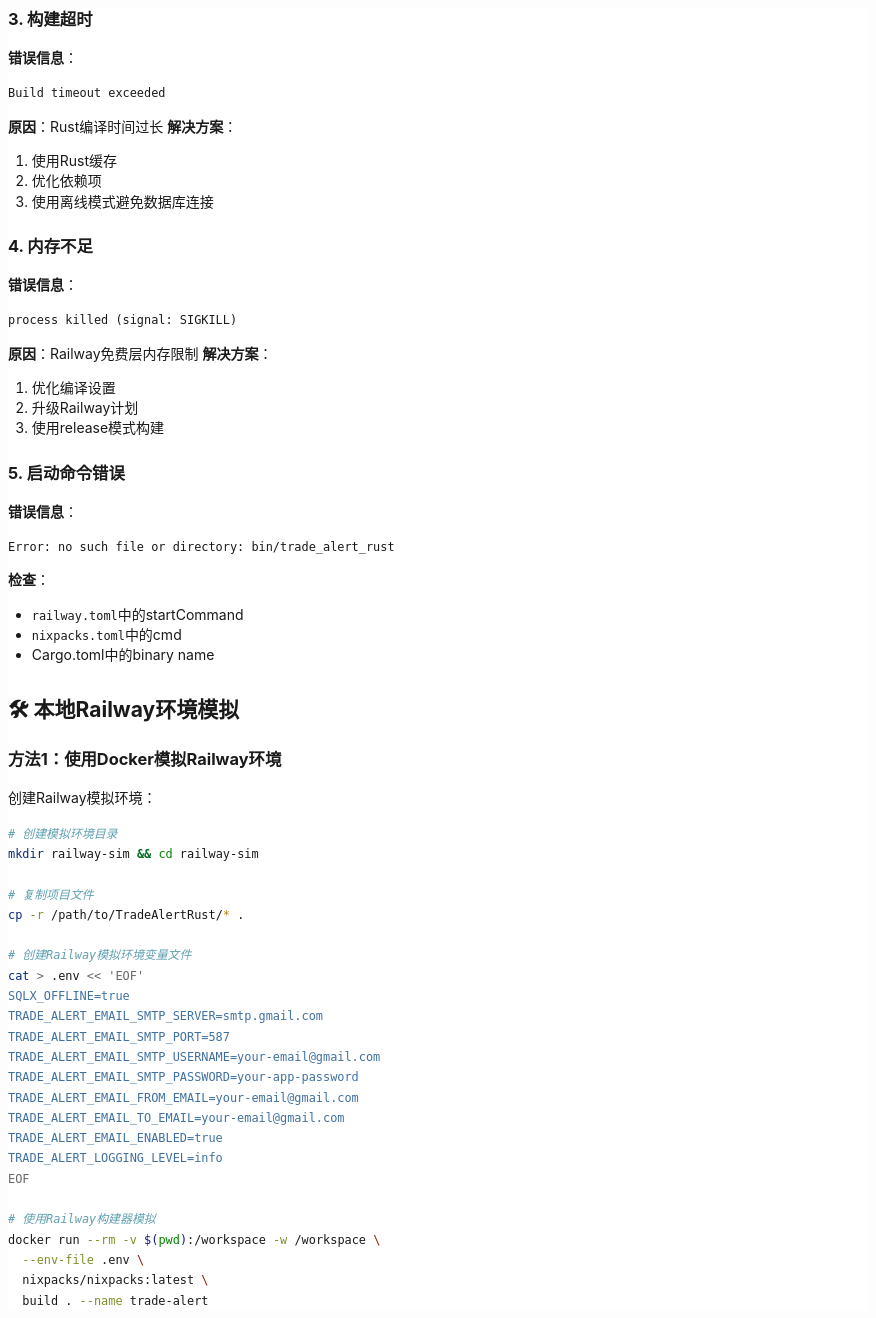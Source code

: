 ### 3. **构建超时**
**错误信息**：
```
Build timeout exceeded
```

**原因**：Rust编译时间过长
**解决方案**：
1. 使用Rust缓存
2. 优化依赖项
3. 使用离线模式避免数据库连接

### 4. **内存不足**
**错误信息**：
```
process killed (signal: SIGKILL)
```

**原因**：Railway免费层内存限制
**解决方案**：
1. 优化编译设置
2. 升级Railway计划
3. 使用release模式构建

### 5. **启动命令错误**
**错误信息**：
```
Error: no such file or directory: bin/trade_alert_rust
```

**检查**：
- `railway.toml`中的startCommand
- `nixpacks.toml`中的cmd
- Cargo.toml中的binary name

## 🛠️ 本地Railway环境模拟

### 方法1：使用Docker模拟Railway环境

创建Railway模拟环境：
```bash
# 创建模拟环境目录
mkdir railway-sim && cd railway-sim

# 复制项目文件
cp -r /path/to/TradeAlertRust/* .

# 创建Railway模拟环境变量文件
cat > .env << 'EOF'
SQLX_OFFLINE=true
TRADE_ALERT_EMAIL_SMTP_SERVER=smtp.gmail.com
TRADE_ALERT_EMAIL_SMTP_PORT=587
TRADE_ALERT_EMAIL_SMTP_USERNAME=your-email@gmail.com
TRADE_ALERT_EMAIL_SMTP_PASSWORD=your-app-password
TRADE_ALERT_EMAIL_FROM_EMAIL=your-email@gmail.com
TRADE_ALERT_EMAIL_TO_EMAIL=your-email@gmail.com
TRADE_ALERT_EMAIL_ENABLED=true
TRADE_ALERT_LOGGING_LEVEL=info
EOF

# 使用Railway构建器模拟
docker run --rm -v $(pwd):/workspace -w /workspace \
  --env-file .env \
  nixpacks/nixpacks:latest \
  build . --name trade-alert
```